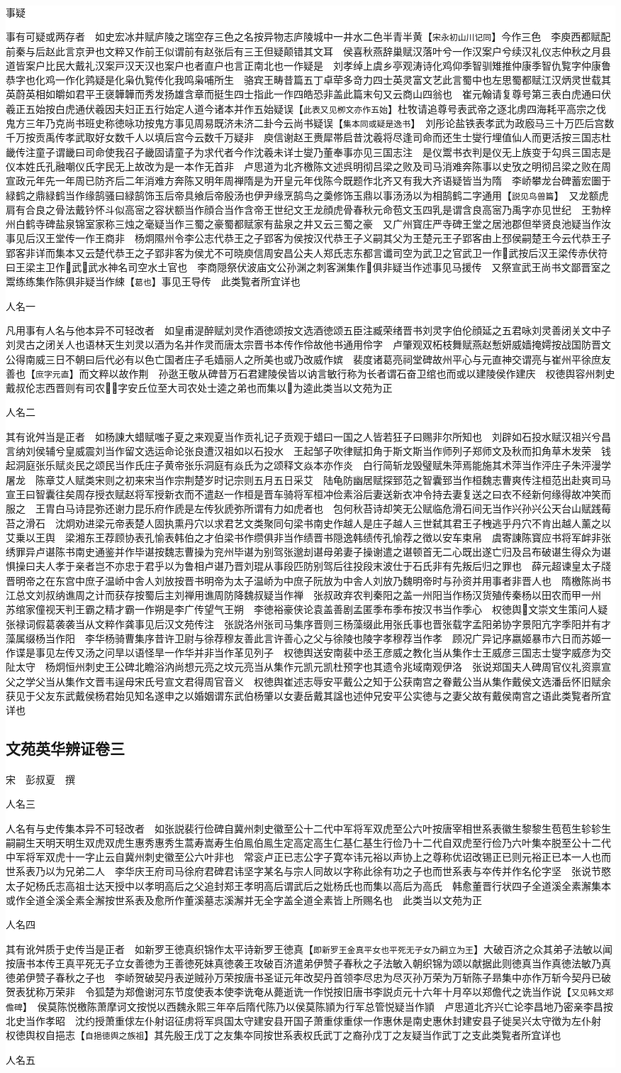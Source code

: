 事疑  

事有可疑或两存者　如史宏冰井赋庐陵之瑞空存三色之名按异物志庐陵城中一井水二色半青半黄【`宋永初山川记同`】今作三色　李庾西都赋配前秦与后赵此言京尹也文粹又作前王似谓前有赵张后有三王但疑颠错其文耳　侯喜秋燕辞巢赋汉落叶兮一作汉案户兮续汉礼仪志仲秋之月县道皆案户比民大戴礼汉案戸汉天汉也案户也者直户也言正南北也一作疑是　刘孝绰上虞乡亭观涛诗化鸡仰季智驯雉推仲康季智仇覧字仲康鲁恭字也化鸡一作化鹑疑是化枭仇覧传化我鸣枭哺所生　骆宾王畴昔篇五丁卓荦多竒力四士英灵富文艺此言蜀中也左思蜀都赋江汉炳灵世载其英蔚英相如皭如君平王襃韡韡而秀发扬雄含章而挺生四士指此一作四皓恐非盖此篇末句又云商山四翁也　崔元翰请复尊号第三表白虎通曰伏羲正五始按白虎通伏羲因夫妇正五行始定人道今诸本并作五始疑误【`此表又见栁文亦作五始`】杜牧请追尊号表武帝之逐北虏四海耗平高宗之伐鬼方三年乃克尚书班史称徳咏功按鬼方事见周易既济未济二卦今云尚书疑误【`集本同或疑是逸书`】　刘彤论盐铁表孝武为政廏马三十万匹后宫数千万按贡禹传孝武取好女数千人以填后宫今云数千万疑非　庾信谢赵王赉犀帯启昔沈羲将尽逢司命而还生士燮行埋值仙人而更活按三国志杜畿传注童子谓畿曰司命使我召子畿固请童子为求代者今作沈羲未详士燮乃董奉事亦见三国志注　是仪鬻书衣判是仪无上族变于勾呉三国志是仪本姓氏孔融嘲仪氏字民无上故改为是一本作无首非　卢思道为北齐檄陈文述呉明彻吕梁之败及司马消难奔陈事以史攷之明彻吕梁之败在周宣政元年先一年周已防齐后二年消难方奔陈又明年周禅隋是为开皇元年伐陈今既题作北齐又有我大齐语疑皆当为隋　李峤攀龙台碑蓄宏圗于緑鹤之鼎緑鹤当作缘鹄骚曰緑鹄饰玉后帝具飨后帝殷汤也伊尹缘烹鹄鸟之羮修饰玉鼎以事汤汤以为相鹄鹤二字通用【`説见鸟兽篇`】　又龙额虎肩有合良之骨法戴钤怀斗似高宻之容状额当作顔合当作含帝王世纪文王龙顔虎骨春秋元命苞文玉四乳是谓含良高宻乃禹字亦见世纪　王勃梓州白鹤寺碑盐泉锦室家称三烛之毫疑当作三蜀之豪蜀都赋家有盐泉之井又云三蜀之豪　又广州寳庄严寺碑王堂之居池郡但举贤良池疑当作汝事见后汉王堂传一作王商非　杨炯隰州令李公志代恭王之子郢客为侯按汉代恭王子义嗣其父为王楚元王子郢客由上邳侯嗣楚王今云代恭王子郢客非详而集本又云楚代恭王之子郢非客为侯尤不可晓庾信周安昌公夫人郑氏志东都言谶司空为武卫之官武卫一作武按后汉王梁传赤伏符曰王梁主卫作武武水神名司空水土官也　李商隠祭伏波庙文公孙渊之刺客渊集作俱非疑当作述事见马援传　又祭宣武王尚书文鄙晋室之鬻练练集作陈俱非疑当作綀【`葛也`】事见王导传　此类覧者所宜详也  

人名一  

凡用事有人名与他本异不可轻改者　如皇甫湜醉赋刘灵作酒徳颂按文选酒徳颂五臣注臧荣绪晋书刘灵字伯伦顔延之五君咏刘灵善闭关文中子刘灵古之闭关人也语林天生刘灵以酒为名并作灵而唐太宗晋书本传作伶故他书通用伶字　卢肇观双柘枝舞赋燕赵慙妍威嫱掩嫮按战国防晋文公得南威三日不朝曰后代必有以色亡国者庄子毛嫱丽人之所美也或乃改威作嫔　裴度诸葛亮祠堂碑故州平心与元直神交谓亮与崔州平徐庶友善也【`庶字元直`】而文粹以故作荆　孙逖王敬从碑昔万石君建陵侯皆以讷言敏行称为长者谓石奋卫绾也而或以建陵侯作建庆　权徳舆容州刺史戴叔伦志西晋则有司农字安丘位至大司农处士逵之弟也而集以为逵此类当以文苑为正  

人名二  

其有讹舛当是正者　如杨諌大蜡赋嗤子夏之来观夏当作贡礼记子贡观于蜡曰一国之人皆若狂子曰赐非尔所知也　刘辟如石投水赋汉祖兴兮昌言纳刘侯辅兮皇威震刘当作留文选运命论张良遭汉祖如以石投水　王起邹子吹律赋扣角于斯文斯当作师列子郑师文及秋而扣角草木发荣　钱起洞庭张乐赋炎民之颂民当作氏庄子黄帝张乐洞庭有焱氏为之颂释文焱本亦作炎　白行简斩龙毁璧赋朱萍焉能施其术萍当作泙庄子朱泙漫学屠龙　陈章艾人赋类宋则之初来宋当作宗荆楚岁时记宗则五月五日采艾　陆龟防幽居赋探郅范之智囊郅当作桓魏志曹爽传注桓范出赴爽司马宣王曰智囊往矣周存授衣赋赵将军授新衣而不遣赵一作桓是晋车骑将军桓冲俭素浴后妻送新衣冲令持去妻复送之曰衣不经新何缘得故冲笑而服之　王胄白马诗昆弥还谢力昆乐府作虒是左传狄虒弥所谓有力如虎者也　包何秋苔诗却笑无公赋临危滑石间无当作兴孙兴公天台山赋践莓苔之滑石　沈炯劝进梁元帝表楚人固执熏丹穴以求君艺文类聚同句梁书南史作越人是庄子越人三世弑其君王子栧逃乎丹穴不肯出越人薰之以艾乗以王舆　梁湘东王荐顾协表孔愉表韩伯之才伯梁书作缵俱非当作绩晋书隠逸韩绩传孔愉荐之徴以安车束帛　虞寄諌陈寳应书将军衅非张绣罪异卢谌陈书南史通鉴并作毕谌按魏志曹操为兖州毕谌为别驾张邈刦谌母弟妻子操谢遣之谌顿首无二心既出遂亡归及吕布破谌生得众为谌惧操曰夫人孝于亲者岂不亦忠于君乎以为鲁相卢谌乃晋刘琨从事段匹防别驾后往投段末波仕于石氏非有先叛后归之罪也　薛元超谏皇太子牋晋明帝之在东宫中庶子温峤中舎人刘放按晋书明帝为太子温峤为中庶子阮放为中舎人刘放乃魏明帝时与孙资并用事者非晋人也　隋檄陈尚书江总文刘叔纳谯周之计而获存按蜀后主刘禅用谯周防降魏叔疑当作禅　张叔政弃农判秦阳之盖一州阳当作杨汉货殖传秦杨以田农而甲一州　苏绾家僮视天判王霸之精才霸一作朔是李广传望气王朔　李徳裕豪侠论袁盖善剧孟匿季布季布按汉书当作季心　权徳舆文崇文生策问人疑张禄词假葛袭袭当从文粹作龚事见后汉文苑传注　张説洛州张司马集序晋则三杨藻缀此用张氏事也晋张载字孟阳弟协字景阳亢字季阳并有才藻属缀杨当作阳　李华杨骑曹集序昔许卫尉与徐荐穆友善此言许善心之父与徐陵也陵字孝穆荐当作孝　顾况广异记序嬴姬暴市六日而苏姬一作谍是事见左传又汤之问旱以语怪旱一作华并非当作革见列子　权徳舆送安南裴中丞王彦威之教化当从集作士王威彦三国志士燮字威彦为交阯太守　杨炯恒州刺史王公碑北瞻浴汭尚想元亮之坟元亮当从集作元凯元凯杜预字也其遗令兆域南观伊洛　张说郑国夫人碑周官仪礼资禀宣父之学父当从集作文晋韦逞母宋氏号宣文君得周官音义　权徳舆崔述志辱安平戴公之知于公获南宫之眷戴公当从集作戴侯文选潘岳怀旧赋余获见于父友东武戴侯杨君始见知名遂申之以婚姻谓东武伯杨肇以女妻岳戴其諡也述仲兄安平公实徳与之妻父故有戴侯南宫之语此类覧者所宜详也  

## 文苑英华辨证卷三

宋　彭叔夏　撰  

人名三  

人名有与史传集本异不可轻改者　如张説裴行俭碑自冀州刺史徽至公十二代中军将军双虎至公六叶按唐宰相世系表徽生黎黎生苞苞生轸轸生嗣嗣生天明天明生双虎双虎生惠秀惠秀生蒿寿嵩寿生伯鳯伯鳯生定高定高生仁基仁基生行俭乃十二代自双虎至行俭乃六叶集夲脱至公十二代中军将军双虎十一字止云自冀州刺史徽至公六叶非也　常衮卢正已志公字子寛夲讳元裕以声协上之尊称优诏改锡正已则元裕正已本一人也而世系表乃以为兄弟二人　李华庆王府司马徐府君碑君讳坚字某名与宗人同故以字称此徐有功之子也而世系表与夲传并作名伦字坚　张说节愍太子妃杨氏志高祖士达天授中以孝明高后之父追封郑王孝明高后谓武后之妣杨氏也而集以高后为高氏　韩愈董晋行状四子全道溪全素澥集本或作全道全溪全素全澥按世系表及愈所作董溪墓志溪澥并无全字盖全道全素皆上所赐名也　此类当以文苑为正  

人名四  

其有讹舛质于史传当是正者　如新罗王徳真织锦作太平诗新罗王徳真【`即新罗王金真平女也平死无子女乃嗣立为王`】大破百济之众其弟子法敏以闻按唐书本传王真平死无子立女善徳为王善徳死妹真徳袭王攻破百济遣弟伊赞子春秋之子法敏入朝织锦为颂以献据此则徳真当作真徳法敏乃真徳弟伊赞子春秋之子也　李峤贺破契丹表逆贼孙万荣按唐书圣证元年改契丹首领李尽忠为尽灭孙万荣为万斩陈子昻集中亦作万斩今契丹已破贺表犹称万荣非　令狐楚为郑儋谢河东节度使表本使李诜奄从薨逝诜一作悦按旧唐书李説贞元十六年十月卒以郑儋代之诜当作说【`又见韩文郑儋碑`】　侯莫陈悦檄陈萧摩诃文按悦以西魏永熙三年卒后隋代陈乃以侯莫陈頴为行军总管悦疑当作頴　卢思道北齐兴亡论李昌地乃密亲李昌按北史当作孝昭　沈约授萧重俅左仆射诏征虏将军呉国太守建安县开国子萧重俅重俅一作惠休是南史惠休封建安县子徙吴兴太守徴为左仆射　权徳舆权自挹志【`自挹徳舆之族祖`】其先殷王戊丁之友集夲同按世系表权氏武丁之裔孙戊丁之友疑当作武丁之支此类覧者所宜详也  

人名五  
